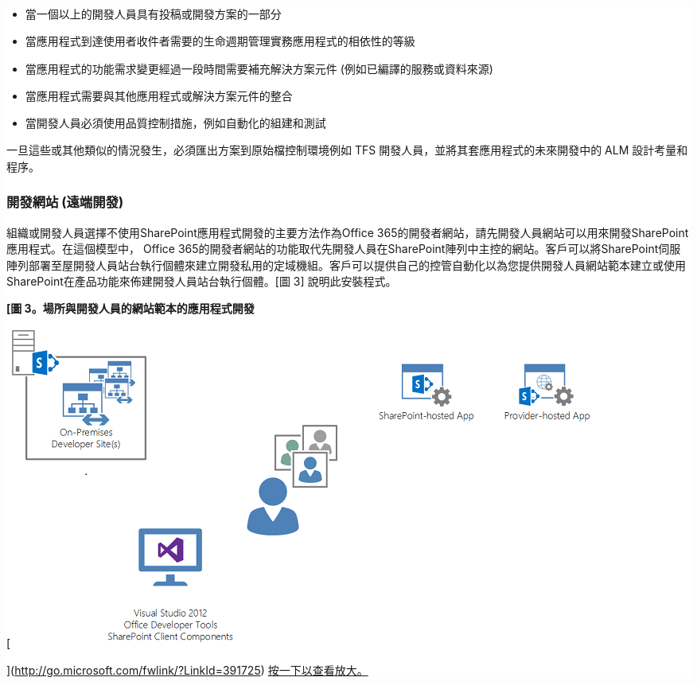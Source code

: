     

- 當一個以上的開發人員具有投稿或開發方案的一部分
    
  
- 當應用程式到達使用者收件者需要的生命週期管理實務應用程式的相依性的等級
    
  
- 當應用程式的功能需求變更經過一段時間需要補充解決方案元件 (例如已編譯的服務或資料來源)
    
  
- 當應用程式需要與其他應用程式或解決方案元件的整合
    
  
- 當開發人員必須使用品質控制措施，例如自動化的組建和測試
    
  
一旦這些或其他類似的情況發生，必須匯出方案到原始檔控制環境例如 TFS 開發人員，並將其套應用程式的未來開發中的 ALM 設計考量和程序。
  
    
    

### 開發網站 (遠端開發)
<a name="OnPremDevelopment"> </a>

組織或開發人員選擇不使用SharePoint應用程式開發的主要方法作為Office 365的開發者網站，請先開發人員網站可以用來開發SharePoint應用程式。在這個模型中， Office 365的開發者網站的功能取代先開發人員在SharePoint陣列中主控的網站。客戶可以將SharePoint伺服陣列部署至屋開發人員站台執行個體來建立開發私用的定域機組。客戶可以提供自己的控管自動化以為您提供開發人員網站範本建立或使用SharePoint在產品功能來佈建開發人員站台執行個體。[圖 3] 說明此安裝程式。
  
    
    

**[圖 3。場所與開發人員的網站範本的應用程式開發**

  
    
    
 [![使用開發人員網站範本在內部部署的 SharePoint 2013 中建置適用於 SharePoint 的應用程式](images/OnPremDevSites.png)
  
    
    
](http://go.microsoft.com/fwlink/?LinkId=391725) [按一下以查看放大。](http://go.microsoft.com/fwlink/?LinkId=391725)
  